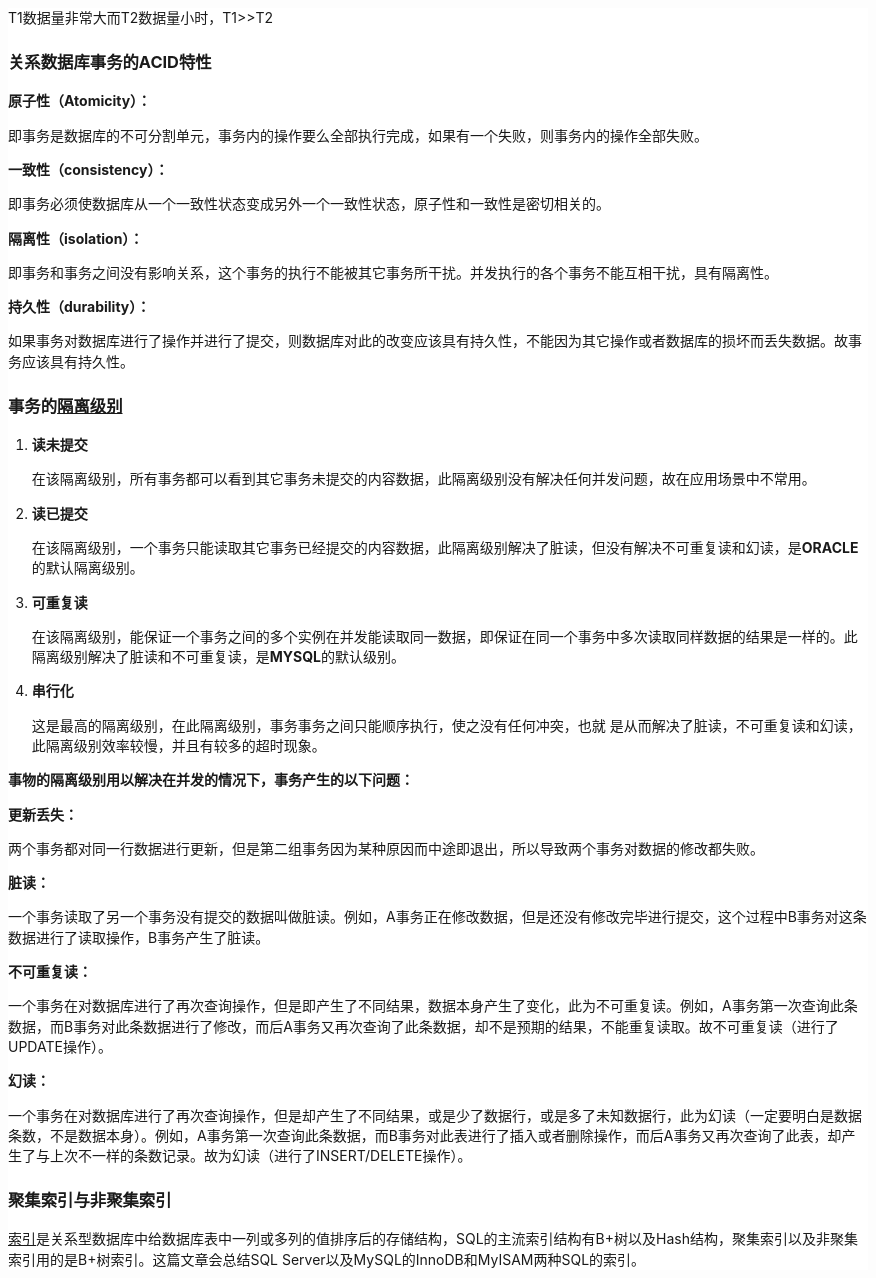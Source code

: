 T1数据量非常大而T2数据量小时，T1>>T2

### 关系数据库事务的ACID特性

**原子性（Atomicity）：**

即事务是数据库的不可分割单元，事务内的操作要么全部执行完成，如果有一个失败，则事务内的操作全部失败。

**一致性（consistency）：**

即事务必须使数据库从一个一致性状态变成另外一个一致性状态，原子性和一致性是密切相关的。

**隔离性（isolation）：**

即事务和事务之间没有影响关系，这个事务的执行不能被其它事务所干扰。并发执行的各个事务不能互相干扰，具有隔离性。

**持久性（durability）：**

如果事务对数据库进行了操作并进行了提交，则数据库对此的改变应该具有持久性，不能因为其它操作或者数据库的损坏而丢失数据。故事务应该具有持久性。

### 事务的[隔离级别](https://blog.csdn.net/u012012621/article/details/50787576)

1. **读未提交**
   
   在该隔离级别，所有事务都可以看到其它事务未提交的内容数据，此隔离级别没有解决任何并发问题，故在应用场景中不常用。

2. **读已提交**
   
   在该隔离级别，一个事务只能读取其它事务已经提交的内容数据，此隔离级别解决了脏读，但没有解决不可重复读和幻读，是**ORACLE**的默认隔离级别。

3. **可重复读**
   
   在该隔离级别，能保证一个事务之间的多个实例在并发能读取同一数据，即保证在同一个事务中多次读取同样数据的结果是一样的。此隔离级别解决了脏读和不可重复读，是**MYSQL**的默认级别。

4. **串行化**
   
   这是最高的隔离级别，在此隔离级别，事务事务之间只能顺序执行，使之没有任何冲突，也就 是从而解决了脏读，不可重复读和幻读，此隔离级别效率较慢，并且有较多的超时现象。

**事物的隔离级别用以解决在并发的情况下，事务产生的以下问题：**

**更新丢失：**

两个事务都对同一行数据进行更新，但是第二组事务因为某种原因而中途即退出，所以导致两个事务对数据的修改都失败。

**脏读：**

一个事务读取了另一个事务没有提交的数据叫做脏读。例如，A事务正在修改数据，但是还没有修改完毕进行提交，这个过程中B事务对这条数据进行了读取操作，B事务产生了脏读。

**不可重复读：**

一个事务在对数据库进行了再次查询操作，但是即产生了不同结果，数据本身产生了变化，此为不可重复读。例如，A事务第一次查询此条数据，而B事务对此条数据进行了修改，而后A事务又再次查询了此条数据，却不是预期的结果，不能重复读取。故不可重复读（进行了UPDATE操作）。

**幻读：**

一个事务在对数据库进行了再次查询操作，但是却产生了不同结果，或是少了数据行，或是多了未知数据行，此为幻读（一定要明白是数据条数，不是数据本身）。例如，A事务第一次查询此条数据，而B事务对此表进行了插入或者删除操作，而后A事务又再次查询了此表，却产生了与上次不一样的条数记录。故为幻读（进行了INSERT/DELETE操作）。

### 聚集索引与非聚集索引

[索引](https://www.cnblogs.com/s-b-b/p/8334593.html)是关系型数据库中给数据库表中一列或多列的值排序后的存储结构，SQL的主流索引结构有B+树以及Hash结构，聚集索引以及非聚集索引用的是B+树索引。这篇文章会总结SQL Server以及MySQL的InnoDB和MyISAM两种SQL的索引。
